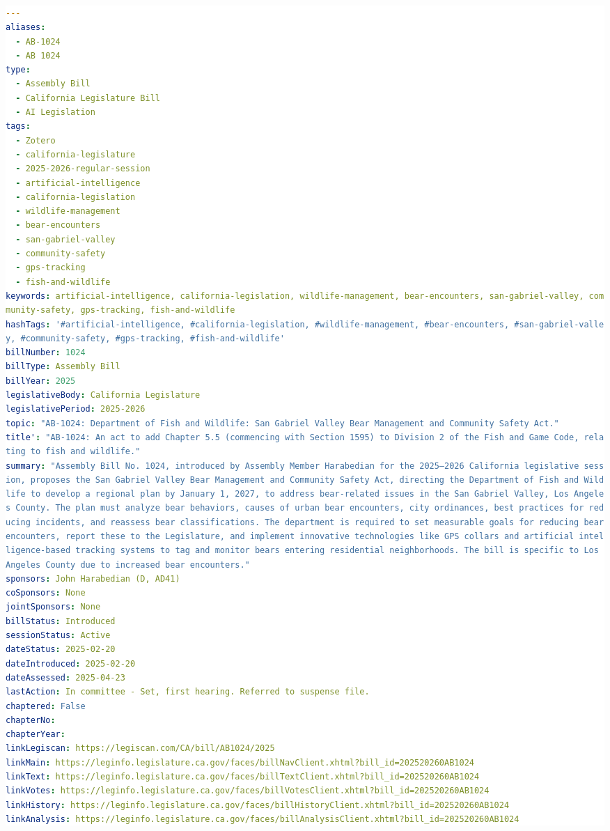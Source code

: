 ```yaml
---
aliases:
  - AB-1024
  - AB 1024
type:
  - Assembly Bill
  - California Legislature Bill
  - AI Legislation
tags:
  - Zotero
  - california-legislature
  - 2025-2026-regular-session
  - artificial-intelligence
  - california-legislation
  - wildlife-management
  - bear-encounters
  - san-gabriel-valley
  - community-safety
  - gps-tracking
  - fish-and-wildlife
keywords: artificial-intelligence, california-legislation, wildlife-management, bear-encounters, san-gabriel-valley, community-safety, gps-tracking, fish-and-wildlife
hashTags: '#artificial-intelligence, #california-legislation, #wildlife-management, #bear-encounters, #san-gabriel-valley, #community-safety, #gps-tracking, #fish-and-wildlife'
billNumber: 1024
billType: Assembly Bill
billYear: 2025
legislativeBody: California Legislature
legislativePeriod: 2025-2026
topic: "AB-1024: Department of Fish and Wildlife: San Gabriel Valley Bear Management and Community Safety Act."
title': "AB-1024: An act to add Chapter 5.5 (commencing with Section 1595) to Division 2 of the Fish and Game Code, relating to fish and wildlife."
summary: "Assembly Bill No. 1024, introduced by Assembly Member Harabedian for the 2025–2026 California legislative session, proposes the San Gabriel Valley Bear Management and Community Safety Act, directing the Department of Fish and Wildlife to develop a regional plan by January 1, 2027, to address bear-related issues in the San Gabriel Valley, Los Angeles County. The plan must analyze bear behaviors, causes of urban bear encounters, city ordinances, best practices for reducing incidents, and reassess bear classifications. The department is required to set measurable goals for reducing bear encounters, report these to the Legislature, and implement innovative technologies like GPS collars and artificial intelligence-based tracking systems to tag and monitor bears entering residential neighborhoods. The bill is specific to Los Angeles County due to increased bear encounters."
sponsors: John Harabedian (D, AD41)
coSponsors: None
jointSponsors: None
billStatus: Introduced
sessionStatus: Active
dateStatus: 2025-02-20
dateIntroduced: 2025-02-20
dateAssessed: 2025-04-23
lastAction: In committee - Set, first hearing. Referred to suspense file.
chaptered: False
chapterNo: 
chapterYear: 
linkLegiscan: https://legiscan.com/CA/bill/AB1024/2025
linkMain: https://leginfo.legislature.ca.gov/faces/billNavClient.xhtml?bill_id=202520260AB1024
linkText: https://leginfo.legislature.ca.gov/faces/billTextClient.xhtml?bill_id=202520260AB1024
linkVotes: https://leginfo.legislature.ca.gov/faces/billVotesClient.xhtml?bill_id=202520260AB1024
linkHistory: https://leginfo.legislature.ca.gov/faces/billHistoryClient.xhtml?bill_id=202520260AB1024
linkAnalysis: https://leginfo.legislature.ca.gov/faces/billAnalysisClient.xhtml?bill_id=202520260AB1024
```